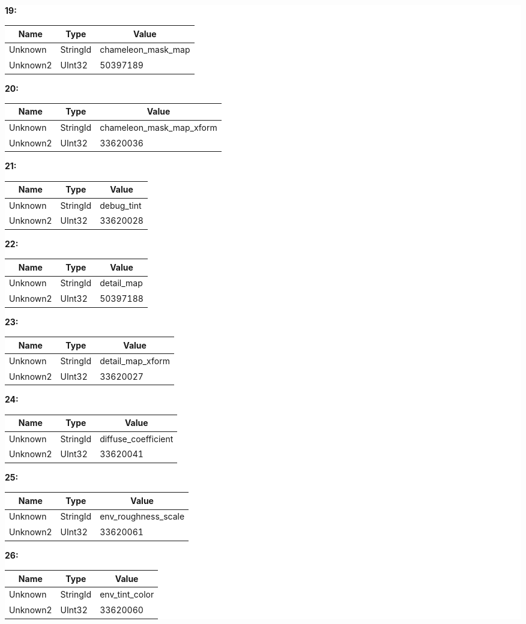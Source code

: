 
**19:**

Name	| Type	| Value
---	|---	|---	|
Unknown	|StringId	|chameleon_mask_map
Unknown2	|UInt32	|50397189


**20:**

Name	| Type	| Value
---	|---	|---	|
Unknown	|StringId	|chameleon_mask_map_xform
Unknown2	|UInt32	|33620036


**21:**

Name	| Type	| Value
---	|---	|---	|
Unknown	|StringId	|debug_tint
Unknown2	|UInt32	|33620028


**22:**

Name	| Type	| Value
---	|---	|---	|
Unknown	|StringId	|detail_map
Unknown2	|UInt32	|50397188


**23:**

Name	| Type	| Value
---	|---	|---	|
Unknown	|StringId	|detail_map_xform
Unknown2	|UInt32	|33620027


**24:**

Name	| Type	| Value
---	|---	|---	|
Unknown	|StringId	|diffuse_coefficient
Unknown2	|UInt32	|33620041


**25:**

Name	| Type	| Value
---	|---	|---	|
Unknown	|StringId	|env_roughness_scale
Unknown2	|UInt32	|33620061


**26:**

Name	| Type	| Value
---	|---	|---	|
Unknown	|StringId	|env_tint_color
Unknown2	|UInt32	|33620060
